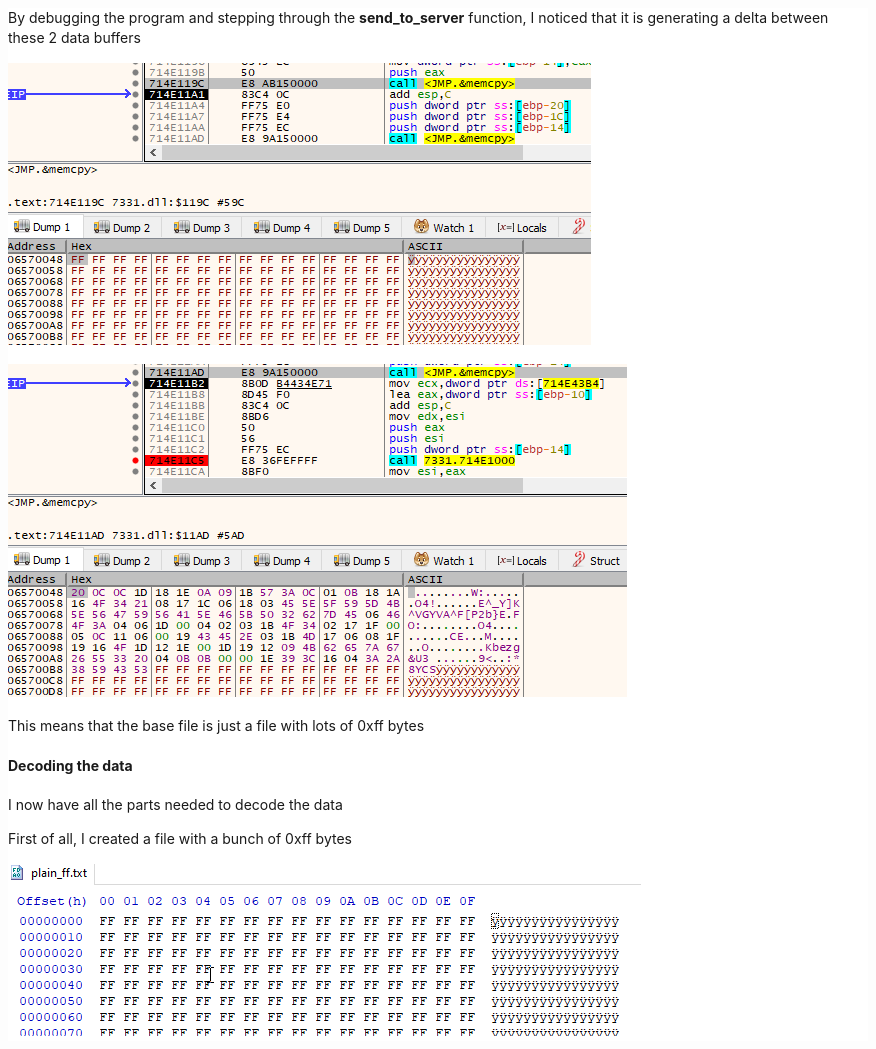 By debugging the program and stepping through the **send_to_server** function, I noticed that it is generating a delta between these 2 data buffers

![bufbefore](img/15.png)

![bufafter](img/16.png)

This means that the base file is just a file with lots of 0xff bytes

#### Decoding the data

I now have all the parts needed to decode the data

First of all, I created a file with a bunch of 0xff bytes

![ff](img/17.png)
